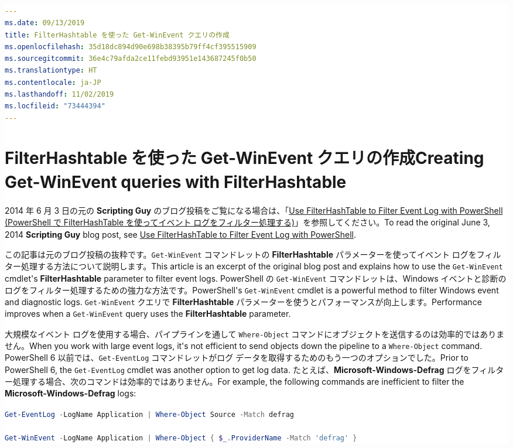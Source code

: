 ```yaml
---
ms.date: 09/13/2019
title: FilterHashtable を使った Get-WinEvent クエリの作成
ms.openlocfilehash: 35d18dc894d90e698b38395b79ff4cf395515909
ms.sourcegitcommit: 36e4c79afda2ce11febd93951e143687245f0b50
ms.translationtype: HT
ms.contentlocale: ja-JP
ms.lasthandoff: 11/02/2019
ms.locfileid: "73444394"
---
```

# <a name="creating-get-winevent-queries-with-filterhashtable"></a><span data-ttu-id="e1a52-102">FilterHashtable を使った Get-WinEvent クエリの作成</span><span class="sxs-lookup"><span data-stu-id="e1a52-102">Creating Get-WinEvent queries with FilterHashtable</span></span>

<span data-ttu-id="e1a52-103">2014 年 6 月 3 日の元の **Scripting Guy** のブログ投稿をご覧になる場合は、「[Use FilterHashTable to Filter Event Log with PowerShell (PowerShell で FilterHashTable を使ってイベント ログをフィルター処理する)](https://devblogs.microsoft.com/scripting/use-filterhashtable-to-filter-event-log-with-powershell/)」を参照してください。</span><span class="sxs-lookup"><span data-stu-id="e1a52-103">To read the original June 3, 2014 **Scripting Guy** blog post, see [Use FilterHashTable to Filter Event Log with PowerShell](https://devblogs.microsoft.com/scripting/use-filterhashtable-to-filter-event-log-with-powershell/).</span></span>

<span data-ttu-id="e1a52-104">この記事は元のブログ投稿の抜粋です。`Get-WinEvent` コマンドレットの **FilterHashtable** パラメーターを使ってイベント ログをフィルター処理する方法について説明します。</span><span class="sxs-lookup"><span data-stu-id="e1a52-104">This article is an excerpt of the original blog post and explains how to use the `Get-WinEvent` cmdlet's **FilterHashtable** parameter to filter event logs.</span></span> <span data-ttu-id="e1a52-105">PowerShell の `Get-WinEvent` コマンドレットは、Windows イベントと診断のログをフィルター処理するための強力な方法です。</span><span class="sxs-lookup"><span data-stu-id="e1a52-105">PowerShell's `Get-WinEvent` cmdlet is a powerful method to filter Windows event and diagnostic logs.</span></span> <span data-ttu-id="e1a52-106">`Get-WinEvent` クエリで **FilterHashtable** パラメーターを使うとパフォーマンスが向上します。</span><span class="sxs-lookup"><span data-stu-id="e1a52-106">Performance improves when a `Get-WinEvent` query uses the **FilterHashtable** parameter.</span></span>

<span data-ttu-id="e1a52-107">大規模なイベント ログを使用する場合、パイプラインを通して `Where-Object` コマンドにオブジェクトを送信するのは効率的ではありません。</span><span class="sxs-lookup"><span data-stu-id="e1a52-107">When you work with large event logs, it's not efficient to send objects down the pipeline to a `Where-Object` command.</span></span> <span data-ttu-id="e1a52-108">PowerShell 6 以前では、`Get-EventLog` コマンドレットがログ データを取得するためのもう一つのオプションでした。</span><span class="sxs-lookup"><span data-stu-id="e1a52-108">Prior to PowerShell 6, the `Get-EventLog` cmdlet was another option to get log data.</span></span> <span data-ttu-id="e1a52-109">たとえば、**Microsoft-Windows-Defrag** ログをフィルター処理する場合、次のコマンドは効率的ではありません。</span><span class="sxs-lookup"><span data-stu-id="e1a52-109">For example, the following commands are inefficient to filter the **Microsoft-Windows-Defrag** logs:</span></span>

```powershell
Get-EventLog -LogName Application | Where-Object Source -Match defrag

Get-WinEvent -LogName Application | Where-Object { $_.ProviderName -Match 'defrag' }
```
